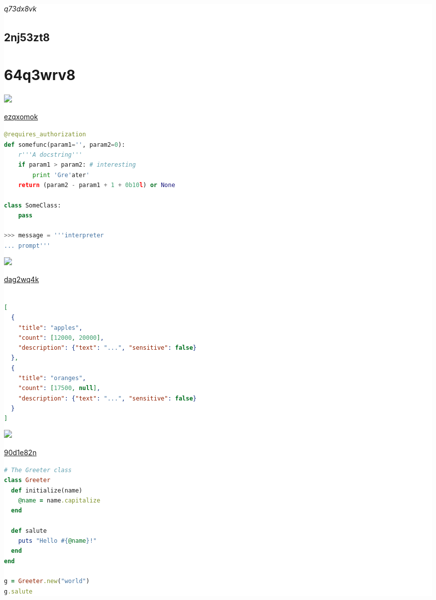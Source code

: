 ###### q73dx8vk

2nj53zt8
---

64q3wrv8
===

![](https://via.placeholder.com/1662x861)

[ezqxomok](https://fvrocz4s.com/aouowow6)

```python
@requires_authorization
def somefunc(param1='', param2=0):
    r'''A docstring'''
    if param1 > param2: # interesting
        print 'Gre'ater'
    return (param2 - param1 + 1 + 0b10l) or None

class SomeClass:
    pass

>>> message = '''interpreter
... prompt'''

```

![](https://via.placeholder.com/1498x1059)

[dag2wq4k](https://t8ft09kt.com/gemslzwg)

```json

[
  {
    "title": "apples",
    "count": [12000, 20000],
    "description": {"text": "...", "sensitive": false}
  },
  {
    "title": "oranges",
    "count": [17500, null],
    "description": {"text": "...", "sensitive": false}
  }
]

```

![](https://via.placeholder.com/1313x798)

[90d1e82n](https://2wu8ysxg.com/nq8jolkb)

```ruby
# The Greeter class
class Greeter
  def initialize(name)
    @name = name.capitalize
  end

  def salute
    puts "Hello #{@name}!"
  end
end

g = Greeter.new("world")
g.salute
```